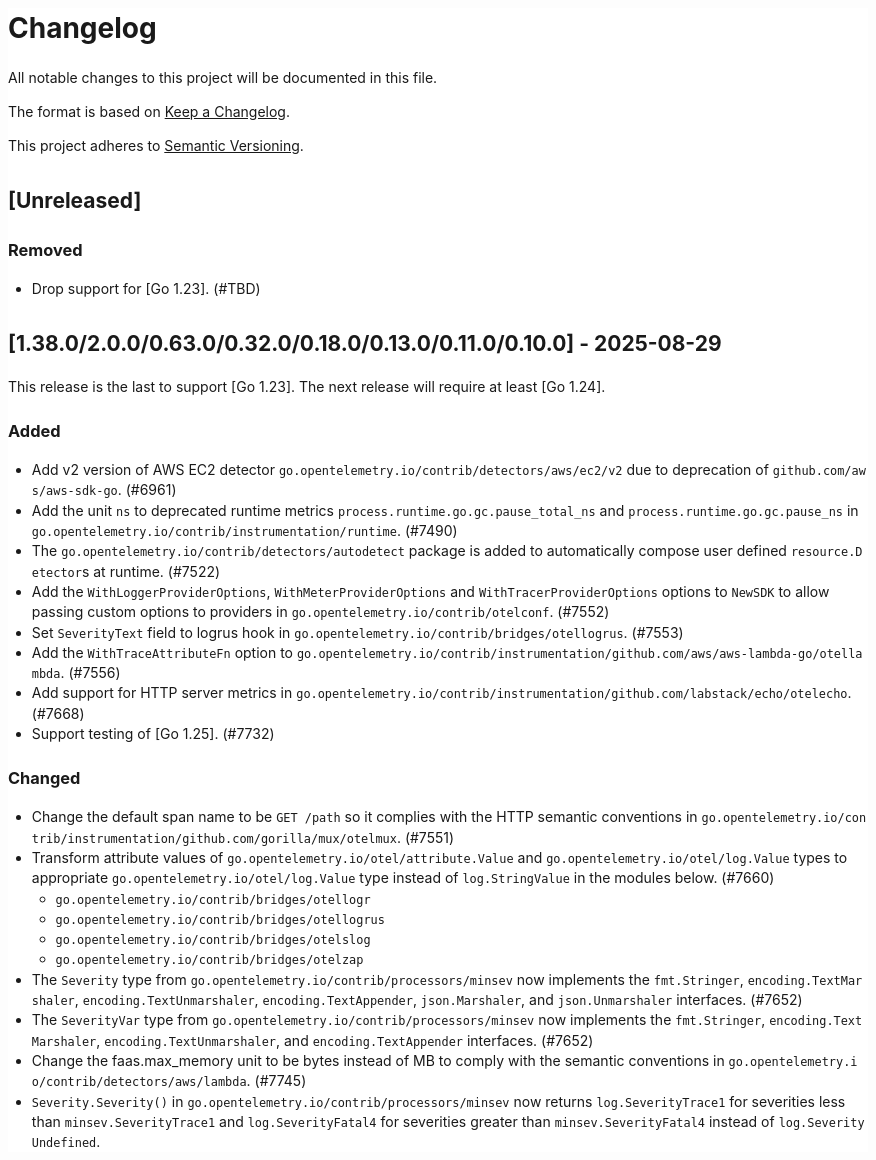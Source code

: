 # Changelog

All notable changes to this project will be documented in this file.

The format is based on [Keep a Changelog](https://keepachangelog.com/en/1.0.0/).

This project adheres to [Semantic Versioning](https://semver.org/spec/v2.0.0.html).

## [Unreleased]

### Removed

- Drop support for [Go 1.23]. (#TBD)




## [1.38.0/2.0.0/0.63.0/0.32.0/0.18.0/0.13.0/0.11.0/0.10.0] - 2025-08-29

This release is the last to support [Go 1.23].
The next release will require at least [Go 1.24].

### Added

- Add v2 version of AWS EC2 detector `go.opentelemetry.io/contrib/detectors/aws/ec2/v2` due to deprecation of `github.com/aws/aws-sdk-go`. (#6961)
- Add the unit `ns` to deprecated runtime metrics `process.runtime.go.gc.pause_total_ns` and `process.runtime.go.gc.pause_ns` in `go.opentelemetry.io/contrib/instrumentation/runtime`. (#7490)
- The `go.opentelemetry.io/contrib/detectors/autodetect` package is added to automatically compose user defined `resource.Detector`s at runtime. (#7522)
- Add the `WithLoggerProviderOptions`, `WithMeterProviderOptions` and `WithTracerProviderOptions` options to `NewSDK` to allow passing custom options to providers in `go.opentelemetry.io/contrib/otelconf`. (#7552)
- Set `SeverityText` field to logrus hook in `go.opentelemetry.io/contrib/bridges/otellogrus`. (#7553)
- Add the `WithTraceAttributeFn` option to `go.opentelemetry.io/contrib/instrumentation/github.com/aws/aws-lambda-go/otellambda`. (#7556)
- Add support for HTTP server metrics in `go.opentelemetry.io/contrib/instrumentation/github.com/labstack/echo/otelecho`. (#7668)
- Support testing of [Go 1.25]. (#7732)

### Changed

- Change the default span name to be `GET /path` so it complies with the HTTP semantic conventions in `go.opentelemetry.io/contrib/instrumentation/github.com/gorilla/mux/otelmux`. (#7551)
- Transform attribute values of `go.opentelemetry.io/otel/attribute.Value` and `go.opentelemetry.io/otel/log.Value` types to appropriate `go.opentelemetry.io/otel/log.Value` type instead of `log.StringValue` in the modules below. (#7660)
  - `go.opentelemetry.io/contrib/bridges/otellogr`
  - `go.opentelemetry.io/contrib/bridges/otellogrus`
  - `go.opentelemetry.io/contrib/bridges/otelslog`
  - `go.opentelemetry.io/contrib/bridges/otelzap`
- The `Severity` type from `go.opentelemetry.io/contrib/processors/minsev` now implements the `fmt.Stringer`, `encoding.TextMarshaler`, `encoding.TextUnmarshaler`, `encoding.TextAppender`, `json.Marshaler`, and `json.Unmarshaler` interfaces. (#7652)
- The `SeverityVar` type from `go.opentelemetry.io/contrib/processors/minsev` now implements the `fmt.Stringer`, `encoding.TextMarshaler`, `encoding.TextUnmarshaler`, and `encoding.TextAppender` interfaces. (#7652)
- Change the faas.max_memory unit to be bytes instead of MB to comply with the semantic conventions in `go.opentelemetry.io/contrib/detectors/aws/lambda`. (#7745)
- `Severity.Severity()` in `go.opentelemetry.io/contrib/processors/minsev` now returns `log.SeverityTrace1` for severities less than `minsev.SeverityTrace1` and `log.SeverityFatal4` for severities greater than `minsev.SeverityFatal4` instead of `log.SeverityUndefined`.

[#5550]: https://github.com/open-telemetry/opentelemetry-go-contrib/issues/5550
[#5552]: https://github.com/open-telemetry/opentelemetry-go-contrib/issues/5552
[#5554]: https://github.com/open-telemetry/opentelemetry-go-contrib/issues/5554